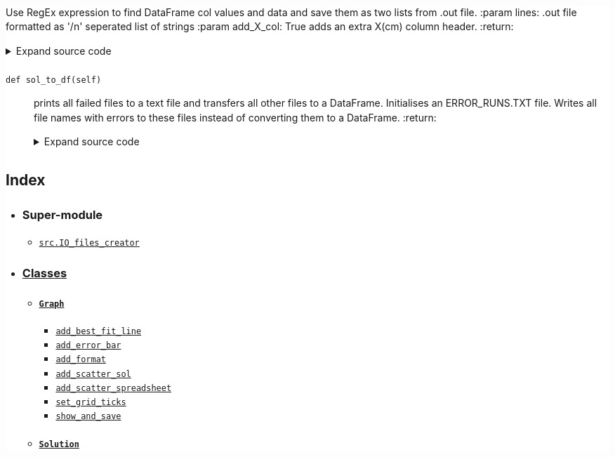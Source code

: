 <div class="desc"><p>Use RegEx expression to find DataFrame col values and data and save them as two lists from .out file.
:param lines: .out file formatted as '/n' seperated list of strings
:param add_X_col: True adds an extra X(cm) column header.
:return:</p></div>
<details class="source"><summary>
<span>Expand source code</span>
</summary></details>
</dd>
<dt id="src.IO_files_creator.graphs.Solution.sol_to_df"><code class="name flex">
<span>def <span class="ident">sol_to_df</span></span>(<span>self)</span>
</code></dt>
<dd>
<div class="desc"><p>prints all failed files to a text file and transfers all other files to a DataFrame. Initialises an ERROR_RUNS.TXT file.
Writes all file names with errors to these files instead of converting them to a DataFrame.
:return:</p></div>
<details class="source"><summary>
<span>Expand source code</span>
</summary></details>
</dd>
</dl>
</dd>
</dl>
</section>
</article>
<nav id="sidebar">
<h1>Index</h1>
<div class="toc">
<ul></ul>
</div>
<ul id="index">
<li><h3>Super-module</h3>
<ul>
<li><code><a title="src.IO_files_creator" href="index.html">src.IO_files_creator</a></code></li>
</ul>
</li>
<li><h3><a href="#header-classes">Classes</a></h3>
<ul>
<li>
<h4><code><a title="src.IO_files_creator.graphs.Graph" href="#src.IO_files_creator.graphs.Graph">Graph</a></code></h4>
<ul class="">
<li><code><a title="src.IO_files_creator.graphs.Graph.add_best_fit_line" href="#src.IO_files_creator.graphs.Graph.add_best_fit_line">add_best_fit_line</a></code></li>
<li><code><a title="src.IO_files_creator.graphs.Graph.add_error_bar" href="#src.IO_files_creator.graphs.Graph.add_error_bar">add_error_bar</a></code></li>
<li><code><a title="src.IO_files_creator.graphs.Graph.add_format" href="#src.IO_files_creator.graphs.Graph.add_format">add_format</a></code></li>
<li><code><a title="src.IO_files_creator.graphs.Graph.add_scatter_sol" href="#src.IO_files_creator.graphs.Graph.add_scatter_sol">add_scatter_sol</a></code></li>
<li><code><a title="src.IO_files_creator.graphs.Graph.add_scatter_spreadsheet" href="#src.IO_files_creator.graphs.Graph.add_scatter_spreadsheet">add_scatter_spreadsheet</a></code></li>
<li><code><a title="src.IO_files_creator.graphs.Graph.set_grid_ticks" href="#src.IO_files_creator.graphs.Graph.set_grid_ticks">set_grid_ticks</a></code></li>
<li><code><a title="src.IO_files_creator.graphs.Graph.show_and_save" href="#src.IO_files_creator.graphs.Graph.show_and_save">show_and_save</a></code></li>
</ul>
</li>
<li>
<h4><code><a title="src.IO_files_creator.graphs.Solution" href="#src.IO_files_creator.graphs.Solution">Solution</a></code></h4>
<ul class="">